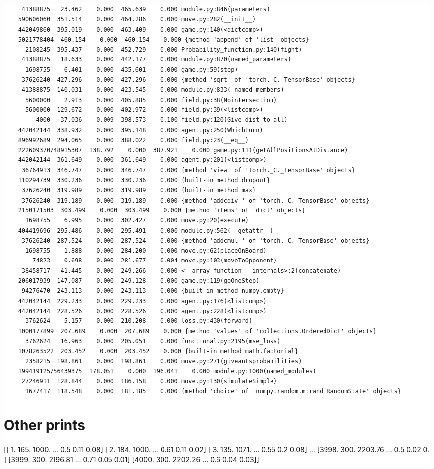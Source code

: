          41388875   23.462    0.000  465.639    0.000 module.py:846(parameters)
        590606060  351.514    0.000  464.286    0.000 move.py:282(__init__)
        442049860  395.019    0.000  463.409    0.000 game.py:140(<dictcomp>)
        5021778404  460.154    0.000  460.154    0.000 {method 'append' of 'list' objects}
          2108245  395.437    0.000  452.729    0.000 Probability_function.py:140(fight)
         41388875   18.633    0.000  442.177    0.000 module.py:870(named_parameters)
          1698755    6.401    0.000  435.601    0.000 game.py:59(step)
         37626240  427.296    0.000  427.296    0.000 {method 'sqrt' of 'torch._C._TensorBase' objects}
         41388875  140.031    0.000  423.545    0.000 module.py:833(_named_members)
          5600000    2.913    0.000  405.885    0.000 field.py:38(Nointersection)
          5600000  129.672    0.000  402.972    0.000 field.py:39(<listcomp>)
             4000   37.036    0.009  398.573    0.100 field.py:120(Give_dist_to_all)
        442042144  338.932    0.000  395.148    0.000 agent.py:250(WhichTurn)
        896992689  294.065    0.000  388.022    0.000 field.py:23(__eq__)
        222609370/48915307  138.792    0.000  387.921    0.000 game.py:111(getAllPositionsAtDistance)
        442042144  361.649    0.000  361.649    0.000 agent.py:201(<listcomp>)
         36764913  346.747    0.000  346.747    0.000 {method 'view' of 'torch._C._TensorBase' objects}
        110294739  330.236    0.000  330.236    0.000 {built-in method dropout}
         37626240  319.989    0.000  319.989    0.000 {built-in method max}
         37626240  319.189    0.000  319.189    0.000 {method 'addcdiv_' of 'torch._C._TensorBase' objects}
        2150171503  303.499    0.000  303.499    0.000 {method 'items' of 'dict' objects}
          1698755    6.995    0.000  302.427    0.000 move.py:20(execute)
        404419696  295.486    0.000  295.491    0.000 module.py:562(__getattr__)
         37626240  287.524    0.000  287.524    0.000 {method 'addcmul_' of 'torch._C._TensorBase' objects}
          1698755    1.888    0.000  284.200    0.000 move.py:62(placeOnBoard)
            74823    0.698    0.000  281.677    0.004 move.py:103(moveToOpponent)
         38458717   41.445    0.000  249.266    0.000 <__array_function__ internals>:2(concatenate)
        206017939  147.087    0.000  249.128    0.000 game.py:119(goOneStep)
         94276470  243.113    0.000  243.113    0.000 {built-in method numpy.empty}
        442042144  229.233    0.000  229.233    0.000 agent.py:176(<listcomp>)
        442042144  228.526    0.000  228.526    0.000 agent.py:228(<listcomp>)
          3762624    5.157    0.000  210.208    0.000 loss.py:430(forward)
        1000177899  207.689    0.000  207.689    0.000 {method 'values' of 'collections.OrderedDict' objects}
          3762624   16.963    0.000  205.051    0.000 functional.py:2195(mse_loss)
        1078263522  203.452    0.000  203.452    0.000 {built-in method math.factorial}
          2358215  198.861    0.000  198.861    0.000 move.py:271(giveantsprobabilities)
        199419125/56439375  178.051    0.000  196.041    0.000 module.py:1000(named_modules)
         27246911  128.844    0.000  186.158    0.000 move.py:130(simulateSimple)
          1677417  118.548    0.000  181.185    0.000 {method 'choice' of 'numpy.random.mtrand.RandomState' objects}


# Other prints

[[   1.    165.   1000.   ...    0.5     0.11    0.08]
 [   2.    184.   1000.   ...    0.61    0.11    0.02]
 [   3.    135.   1071.   ...    0.55    0.2     0.08]
 ...
 [3998.    300.   2203.76 ...    0.5     0.02    0.  ]
 [3999.    300.   2196.81 ...    0.71    0.05    0.01]
 [4000.    300.   2202.26 ...    0.6     0.04    0.03]]

